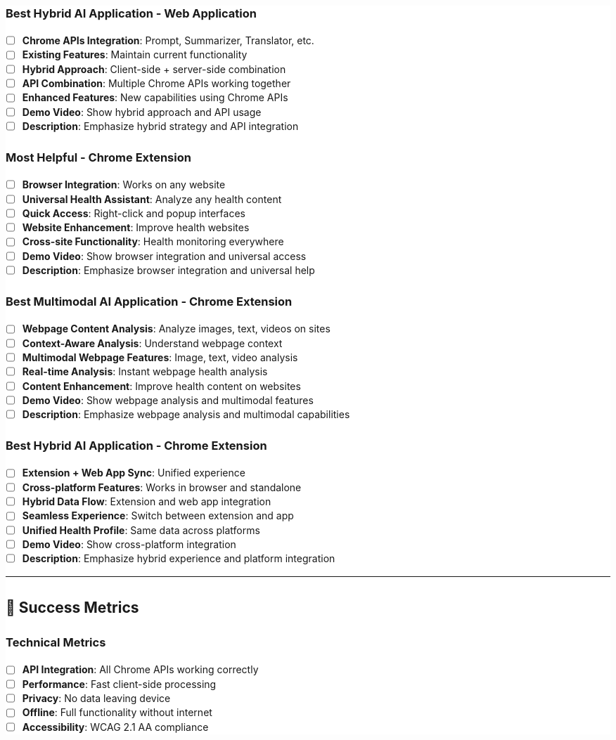 ### **Best Hybrid AI Application - Web Application**

- [ ] **Chrome APIs Integration**: Prompt, Summarizer, Translator, etc.
- [ ] **Existing Features**: Maintain current functionality
- [ ] **Hybrid Approach**: Client-side + server-side combination
- [ ] **API Combination**: Multiple Chrome APIs working together
- [ ] **Enhanced Features**: New capabilities using Chrome APIs
- [ ] **Demo Video**: Show hybrid approach and API usage
- [ ] **Description**: Emphasize hybrid strategy and API integration

### **Most Helpful - Chrome Extension**

- [ ] **Browser Integration**: Works on any website
- [ ] **Universal Health Assistant**: Analyze any health content
- [ ] **Quick Access**: Right-click and popup interfaces
- [ ] **Website Enhancement**: Improve health websites
- [ ] **Cross-site Functionality**: Health monitoring everywhere
- [ ] **Demo Video**: Show browser integration and universal access
- [ ] **Description**: Emphasize browser integration and universal help

### **Best Multimodal AI Application - Chrome Extension**

- [ ] **Webpage Content Analysis**: Analyze images, text, videos on sites
- [ ] **Context-Aware Analysis**: Understand webpage context
- [ ] **Multimodal Webpage Features**: Image, text, video analysis
- [ ] **Real-time Analysis**: Instant webpage health analysis
- [ ] **Content Enhancement**: Improve health content on websites
- [ ] **Demo Video**: Show webpage analysis and multimodal features
- [ ] **Description**: Emphasize webpage analysis and multimodal capabilities

### **Best Hybrid AI Application - Chrome Extension**

- [ ] **Extension + Web App Sync**: Unified experience
- [ ] **Cross-platform Features**: Works in browser and standalone
- [ ] **Hybrid Data Flow**: Extension and web app integration
- [ ] **Seamless Experience**: Switch between extension and app
- [ ] **Unified Health Profile**: Same data across platforms
- [ ] **Demo Video**: Show cross-platform integration
- [ ] **Description**: Emphasize hybrid experience and platform integration

---

## 🎯 **Success Metrics**

### **Technical Metrics**

- [ ] **API Integration**: All Chrome APIs working correctly
- [ ] **Performance**: Fast client-side processing
- [ ] **Privacy**: No data leaving device
- [ ] **Offline**: Full functionality without internet
- [ ] **Accessibility**: WCAG 2.1 AA compliance
